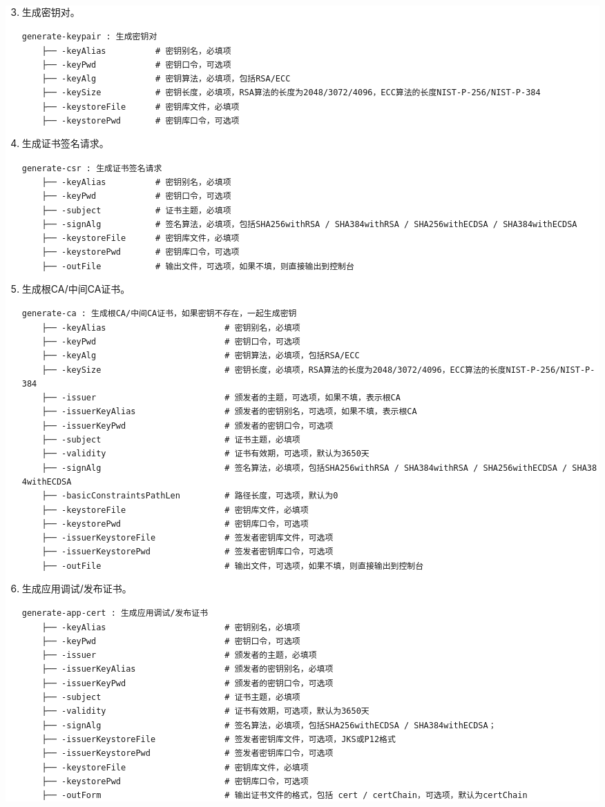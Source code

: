 3. 生成密钥对。

     ```
     generate-keypair : 生成密钥对
         ├── -keyAlias          # 密钥别名，必填项
         ├── -keyPwd            # 密钥口令，可选项
         ├── -keyAlg            # 密钥算法，必填项，包括RSA/ECC
         ├── -keySize           # 密钥长度，必填项，RSA算法的长度为2048/3072/4096，ECC算法的长度NIST-P-256/NIST-P-384
         ├── -keystoreFile      # 密钥库文件，必填项
         ├── -keystorePwd       # 密钥库口令，可选项
     ```

4. 生成证书签名请求。
     ```
     generate-csr : 生成证书签名请求
         ├── -keyAlias          # 密钥别名，必填项
         ├── -keyPwd            # 密钥口令，可选项
         ├── -subject           # 证书主题，必填项
         ├── -signAlg           # 签名算法，必填项，包括SHA256withRSA / SHA384withRSA / SHA256withECDSA / SHA384withECDSA
         ├── -keystoreFile      # 密钥库文件，必填项
         ├── -keystorePwd       # 密钥库口令，可选项
         ├── -outFile           # 输出文件，可选项，如果不填，则直接输出到控制台
     ```
     
5. 生成根CA/中间CA证书。

     ```
     generate-ca : 生成根CA/中间CA证书，如果密钥不存在，一起生成密钥
         ├── -keyAlias                        # 密钥别名，必填项
         ├── -keyPwd                          # 密钥口令，可选项
         ├── -keyAlg                          # 密钥算法，必填项，包括RSA/ECC
         ├── -keySize                         # 密钥长度，必填项，RSA算法的长度为2048/3072/4096，ECC算法的长度NIST-P-256/NIST-P-384
         ├── -issuer                          # 颁发者的主题，可选项，如果不填，表示根CA
         ├── -issuerKeyAlias                  # 颁发者的密钥别名，可选项，如果不填，表示根CA
         ├── -issuerKeyPwd                    # 颁发者的密钥口令，可选项
         ├── -subject                         # 证书主题，必填项
         ├── -validity                        # 证书有效期，可选项，默认为3650天
         ├── -signAlg                         # 签名算法，必填项，包括SHA256withRSA / SHA384withRSA / SHA256withECDSA / SHA384withECDSA
         ├── -basicConstraintsPathLen         # 路径长度，可选项，默认为0
         ├── -keystoreFile                    # 密钥库文件，必填项
         ├── -keystorePwd                     # 密钥库口令，可选项
         ├── -issuerKeystoreFile              # 签发者密钥库文件，可选项
         ├── -issuerKeystorePwd               # 签发者密钥库口令，可选项
         ├── -outFile                         # 输出文件，可选项，如果不填，则直接输出到控制台
     ```

6. 生成应用调试/发布证书。

     ```
     generate-app-cert : 生成应用调试/发布证书
         ├── -keyAlias                        # 密钥别名，必填项
         ├── -keyPwd                          # 密钥口令，可选项
         ├── -issuer                          # 颁发者的主题，必填项
         ├── -issuerKeyAlias                  # 颁发者的密钥别名，必填项
         ├── -issuerKeyPwd                    # 颁发者的密钥口令，可选项
         ├── -subject                         # 证书主题，必填项
         ├── -validity                        # 证书有效期，可选项，默认为3650天
         ├── -signAlg                         # 签名算法，必填项，包括SHA256withECDSA / SHA384withECDSA；
         ├── -issuerKeystoreFile              # 签发者密钥库文件，可选项，JKS或P12格式
         ├── -issuerKeystorePwd               # 签发者密钥库口令，可选项
         ├── -keystoreFile                    # 密钥库文件，必填项
         ├── -keystorePwd                     # 密钥库口令，可选项
         ├── -outForm                         # 输出证书文件的格式，包括 cert / certChain，可选项，默认为certChain